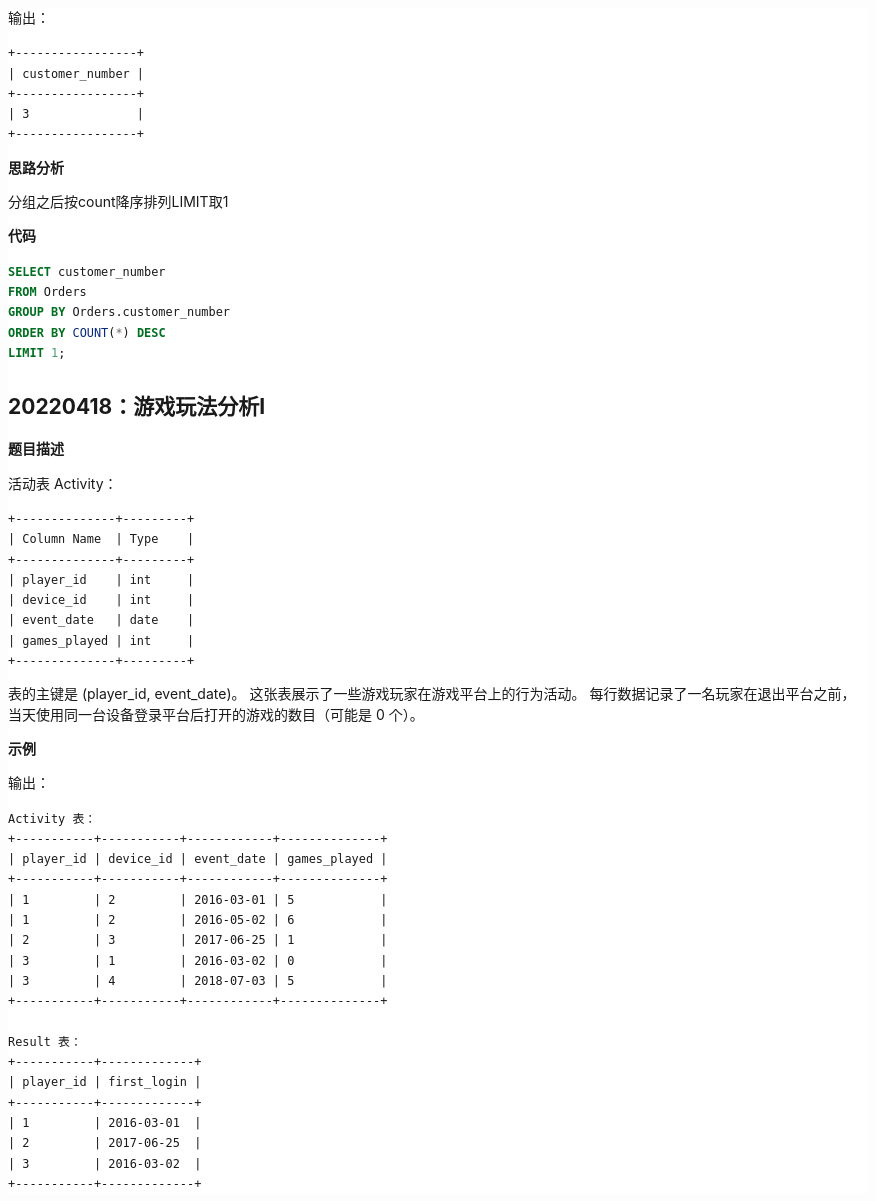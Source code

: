 输出：

```
+-----------------+
| customer_number |
+-----------------+
| 3               |
+-----------------+
```

**思路分析**

分组之后按count降序排列LIMIT取1

**代码**

```sql
SELECT customer_number
FROM Orders
GROUP BY Orders.customer_number
ORDER BY COUNT(*) DESC
LIMIT 1;
```

## 20220418：游戏玩法分析I

**题目描述**

活动表 Activity：

```
+--------------+---------+
| Column Name  | Type    |
+--------------+---------+
| player_id    | int     |
| device_id    | int     |
| event_date   | date    |
| games_played | int     |
+--------------+---------+
```

表的主键是 (player_id, event_date)。
这张表展示了一些游戏玩家在游戏平台上的行为活动。
每行数据记录了一名玩家在退出平台之前，当天使用同一台设备登录平台后打开的游戏的数目（可能是 0 个）。

**示例**

输出：

```
Activity 表：
+-----------+-----------+------------+--------------+
| player_id | device_id | event_date | games_played |
+-----------+-----------+------------+--------------+
| 1         | 2         | 2016-03-01 | 5            |
| 1         | 2         | 2016-05-02 | 6            |
| 2         | 3         | 2017-06-25 | 1            |
| 3         | 1         | 2016-03-02 | 0            |
| 3         | 4         | 2018-07-03 | 5            |
+-----------+-----------+------------+--------------+

Result 表：
+-----------+-------------+
| player_id | first_login |
+-----------+-------------+
| 1         | 2016-03-01  |
| 2         | 2017-06-25  |
| 3         | 2016-03-02  |
+-----------+-------------+
```